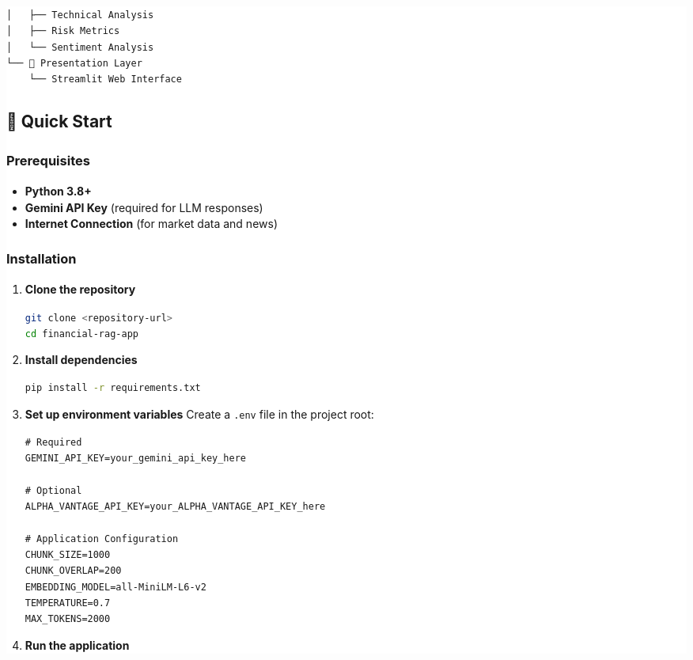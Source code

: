 ```
│   ├── Technical Analysis
│   ├── Risk Metrics
│   └── Sentiment Analysis
└── 🎨 Presentation Layer
    └── Streamlit Web Interface
```

## 🚀 Quick Start

### Prerequisites

  - **Python 3.8+**
  - **Gemini API Key** (required for LLM responses)
  - **Internet Connection** (for market data and news)

### Installation

1.  **Clone the repository**

    ```bash
    git clone <repository-url>
    cd financial-rag-app
    ```

2.  **Install dependencies**

    ```bash
    pip install -r requirements.txt
    ```

3.  **Set up environment variables**
    Create a `.env` file in the project root:

    ```env
    # Required
    GEMINI_API_KEY=your_gemini_api_key_here

    # Optional
    ALPHA_VANTAGE_API_KEY=your_ALPHA_VANTAGE_API_KEY_here

    # Application Configuration
    CHUNK_SIZE=1000
    CHUNK_OVERLAP=200
    EMBEDDING_MODEL=all-MiniLM-L6-v2
    TEMPERATURE=0.7
    MAX_TOKENS=2000
    ```

4.  **Run the application**
